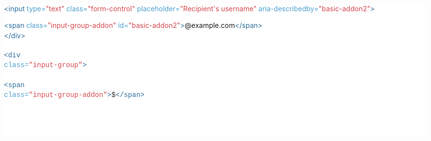   <span style="box-sizing: border-box; color: rgb(47, 111, 159);">&lt;input</span> <span style="box-sizing: border-box; color: rgb(79, 159, 207);">type=</span><span style="box-sizing: border-box; color: rgb(212, 73, 80);">&quot;text&quot;</span> <span style="box-sizing: border-box; color: rgb(79, 159, 207);">class=</span><span style="box-sizing: border-box; color: rgb(212, 73, 80);">&quot;form-control&quot;</span> <span style="box-sizing: border-box; color: rgb(79, 159, 207);">placeholder=</span><span style="box-sizing: border-box; color: rgb(212, 73, 80);">&quot;Recipient's username&quot;</span> <span style="box-sizing: border-box; color: rgb(79, 159, 207);">aria-describedby=</span><span style="box-sizing: border-box; color: rgb(212, 73, 80);">&quot;basic-addon2&quot;</span><span style="box-sizing: border-box; color: rgb(47, 111, 159);">&gt;</span></code><div><span style="font-size: inherit;"><span style="background-color: transparent;"> </span> <span style="box-sizing: border-box; color: rgb(47, 111, 159);"><span style="background-color: transparent;"><span style="font-size: inherit;">&lt;span</span></span></span><span style="background-color: transparent;"><span style="font-size: inherit;"> </span></span><span style="box-sizing: border-box; color: rgb(79, 159, 207);"><span style="background-color: transparent;"><span style="font-size: inherit;">class=</span></span></span><span style="box-sizing: border-box; color: rgb(212, 73, 80);"><span style="background-color: transparent;"><span style="font-size: inherit;">&quot;input-group-addon&quot;</span></span></span><span style="background-color: transparent;"><span style="font-size: inherit;"> </span></span><span style="box-sizing: border-box; color: rgb(79, 159, 207);"><span style="background-color: transparent;"><span style="font-size: inherit;">id=</span></span></span><span style="box-sizing: border-box; color: rgb(212, 73, 80);"><span style="background-color: transparent;"><span style="font-size: inherit;">&quot;basic-addon2&quot;</span></span></span><span style="box-sizing: border-box; color: rgb(47, 111, 159);"><span style="background-color: transparent;"><span style="font-size: inherit;">&gt;</span></span></span><span style="background-color: transparent;"><span style="font-size: inherit;">@example.com</span></span><span style="box-sizing: border-box; color: rgb(47, 111, 159);"><span style="background-color: transparent;"><span style="font-size: inherit;">&lt;/span&gt;</span></span></span></span></div><div><span style="font-size: inherit;"><span style="box-sizing: border-box; color: rgb(47, 111, 159);"><span style="background-color: transparent;"><span style="font-size: inherit;">&lt;/div&gt;</span></span></span></span></div><code style="box-sizing: border-box; font-family: Menlo, Monaco, Consolas, 'Courier New', monospace; font-size: inherit; padding: 0px 45px 0px 0px; color: rgb(51, 51, 51); border-radius: 0px; display: inline-block; background-color: transparent;"><br/><span style="box-sizing: border-box; color: rgb(47, 111, 159);">&lt;div</span> <span style="box-sizing: border-box; color: rgb(79, 159, 207);">class=</span><span style="box-sizing: border-box; color: rgb(212, 73, 80);">&quot;input-group&quot;</span><span style="box-sizing: border-box; color: rgb(47, 111, 159);">&gt;</span><br/>
  <span style="box-sizing: border-box; color: rgb(47, 111, 159);">&lt;span</span> <span style="box-sizing: border-box; color: rgb(79, 159, 207);">class=</span><span style="box-sizing: border-box; color: rgb(212, 73, 80);">&quot;input-group-addon&quot;</span><span style="box-sizing: border-box; color: rgb(47, 111, 159);">&gt;</span>$<span style="box-sizing: border-box; color: rgb(47, 111, 159);">&lt;/span&gt;</span><br/>